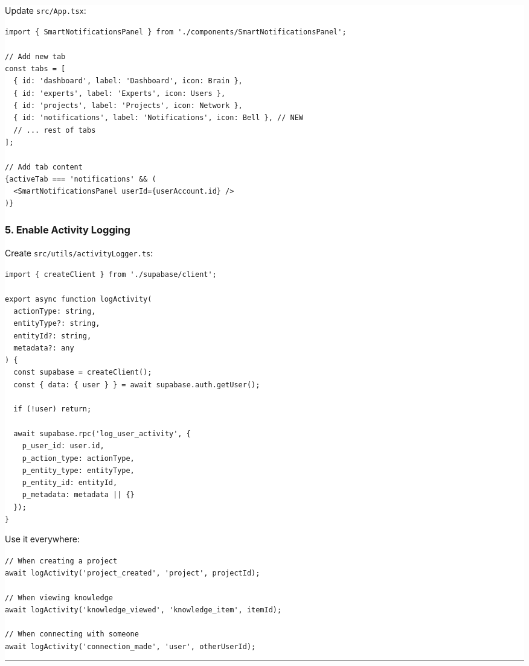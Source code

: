 Update `src/App.tsx`:

```tsx
import { SmartNotificationsPanel } from './components/SmartNotificationsPanel';

// Add new tab
const tabs = [
  { id: 'dashboard', label: 'Dashboard', icon: Brain },
  { id: 'experts', label: 'Experts', icon: Users },
  { id: 'projects', label: 'Projects', icon: Network },
  { id: 'notifications', label: 'Notifications', icon: Bell }, // NEW
  // ... rest of tabs
];

// Add tab content
{activeTab === 'notifications' && (
  <SmartNotificationsPanel userId={userAccount.id} />
)}
```

### 5. Enable Activity Logging

Create `src/utils/activityLogger.ts`:

```tsx
import { createClient } from './supabase/client';

export async function logActivity(
  actionType: string,
  entityType?: string,
  entityId?: string,
  metadata?: any
) {
  const supabase = createClient();
  const { data: { user } } = await supabase.auth.getUser();
  
  if (!user) return;

  await supabase.rpc('log_user_activity', {
    p_user_id: user.id,
    p_action_type: actionType,
    p_entity_type: entityType,
    p_entity_id: entityId,
    p_metadata: metadata || {}
  });
}
```

Use it everywhere:

```tsx
// When creating a project
await logActivity('project_created', 'project', projectId);

// When viewing knowledge
await logActivity('knowledge_viewed', 'knowledge_item', itemId);

// When connecting with someone
await logActivity('connection_made', 'user', otherUserId);
```

---